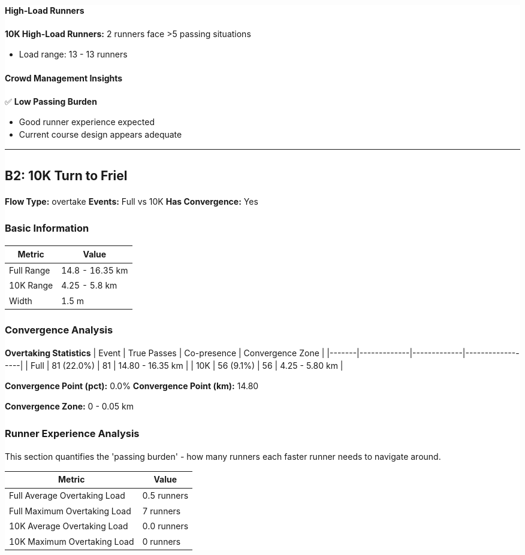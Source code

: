 #### High-Load Runners

**10K High-Load Runners:** 2 runners face >5 passing situations
- Load range: 13 - 13 runners

#### Crowd Management Insights

✅ **Low Passing Burden**
- Good runner experience expected
- Current course design appears adequate



---

## B2: 10K Turn to Friel

**Flow Type:** overtake
**Events:** Full vs 10K
**Has Convergence:** Yes

### Basic Information

| Metric | Value |
|--------|-------|
| Full Range | 14.8 - 16.35 km |
| 10K Range | 4.25 - 5.8 km |
| Width | 1.5 m |

### Convergence Analysis

**Overtaking Statistics**
| Event | True Passes | Co-presence | Convergence Zone |
|-------|-------------|-------------|------------------|
| Full | 81 (22.0%) | 81 | 14.80 - 16.35 km |
| 10K | 56 (9.1%) | 56 | 4.25 - 5.80 km |

**Convergence Point (pct):** 0.0%
**Convergence Point (km):** 14.80

**Convergence Zone:** 0 - 0.05 km


### Runner Experience Analysis

This section quantifies the 'passing burden' - how many runners each faster runner needs to navigate around.

| Metric | Value |
|--------|-------|
| Full Average Overtaking Load | 0.5 runners |
| Full Maximum Overtaking Load | 7 runners |
| 10K Average Overtaking Load | 0.0 runners |
| 10K Maximum Overtaking Load | 0 runners |
